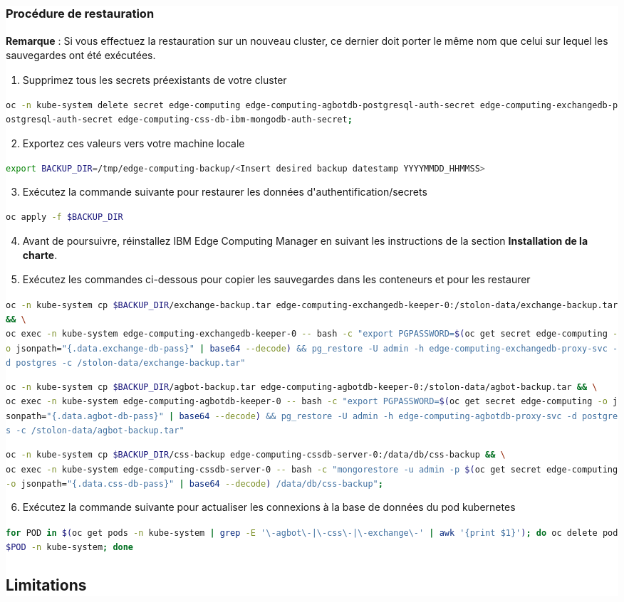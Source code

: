 ### Procédure de restauration

**Remarque** : Si vous effectuez la restauration sur un nouveau cluster, ce dernier doit porter le même nom que celui sur lequel les sauvegardes ont été exécutées.

1. Supprimez tous les secrets préexistants de votre cluster
```bash
oc -n kube-system delete secret edge-computing edge-computing-agbotdb-postgresql-auth-secret edge-computing-exchangedb-postgresql-auth-secret edge-computing-css-db-ibm-mongodb-auth-secret;
```

2. Exportez ces valeurs vers votre machine locale

```bash
export BACKUP_DIR=/tmp/edge-computing-backup/<Insert desired backup datestamp YYYYMMDD_HHMMSS>
```

3. Exécutez la commande suivante pour restaurer les données d'authentification/secrets

```bash
oc apply -f $BACKUP_DIR
```

4. Avant de poursuivre, réinstallez IBM Edge Computing Manager en suivant les instructions de la section **Installation de la charte**.

5. Exécutez les commandes ci-dessous pour copier les sauvegardes dans les conteneurs et pour les restaurer

```bash
oc -n kube-system cp $BACKUP_DIR/exchange-backup.tar edge-computing-exchangedb-keeper-0:/stolon-data/exchange-backup.tar && \
oc exec -n kube-system edge-computing-exchangedb-keeper-0 -- bash -c "export PGPASSWORD=$(oc get secret edge-computing -o jsonpath="{.data.exchange-db-pass}" | base64 --decode) && pg_restore -U admin -h edge-computing-exchangedb-proxy-svc -d postgres -c /stolon-data/exchange-backup.tar"
```

```bash
oc -n kube-system cp $BACKUP_DIR/agbot-backup.tar edge-computing-agbotdb-keeper-0:/stolon-data/agbot-backup.tar && \
oc exec -n kube-system edge-computing-agbotdb-keeper-0 -- bash -c "export PGPASSWORD=$(oc get secret edge-computing -o jsonpath="{.data.agbot-db-pass}" | base64 --decode) && pg_restore -U admin -h edge-computing-agbotdb-proxy-svc -d postgres -c /stolon-data/agbot-backup.tar"
```

```bash
oc -n kube-system cp $BACKUP_DIR/css-backup edge-computing-cssdb-server-0:/data/db/css-backup && \
oc exec -n kube-system edge-computing-cssdb-server-0 -- bash -c "mongorestore -u admin -p $(oc get secret edge-computing -o jsonpath="{.data.css-db-pass}" | base64 --decode) /data/db/css-backup";
```

6. Exécutez la commande suivante pour actualiser les connexions à la base de données du pod kubernetes
```bash
for POD in $(oc get pods -n kube-system | grep -E '\-agbot\-|\-css\-|\-exchange\-' | awk '{print $1}'); do oc delete pod $POD -n kube-system; done
```

## Limitations

